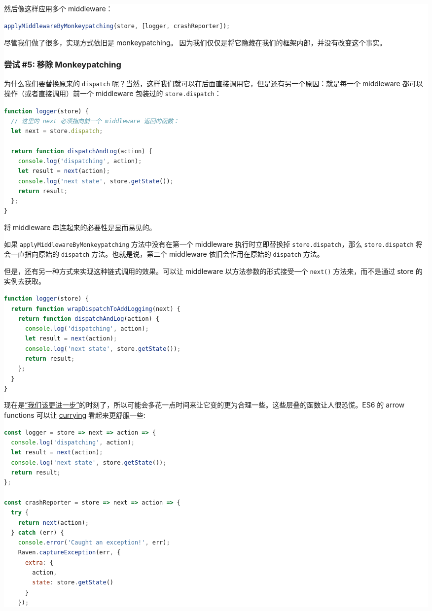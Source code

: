 然后像这样应用多个 middleware：

```js
applyMiddlewareByMonkeypatching(store, [logger, crashReporter]);
```

尽管我们做了很多，实现方式依旧是 monkeypatching。
因为我们仅仅是将它隐藏在我们的框架内部，并没有改变这个事实。

### 尝试 #5: 移除 Monkeypatching

为什么我们要替换原来的 `dispatch` 呢？当然，这样我们就可以在后面直接调用它，但是还有另一个原因：就是每一个 middleware 都可以操作（或者直接调用）前一个 middleware 包装过的 `store.dispatch`：

```js
function logger(store) {
  // 这里的 next 必须指向前一个 middleware 返回的函数：
  let next = store.dispatch;

  return function dispatchAndLog(action) {
    console.log('dispatching', action);
    let result = next(action);
    console.log('next state', store.getState());
    return result;
  };
}
```

将 middleware 串连起来的必要性是显而易见的。

如果 `applyMiddlewareByMonkeypatching` 方法中没有在第一个 middleware 执行时立即替换掉 `store.dispatch`，那么 `store.dispatch` 将会一直指向原始的 `dispatch` 方法。也就是说，第二个 middleware 依旧会作用在原始的 `dispatch` 方法。

但是，还有另一种方式来实现这种链式调用的效果。可以让 middleware 以方法参数的形式接受一个 `next()` 方法来，而不是通过 store 的实例去获取。

```js
function logger(store) {
  return function wrapDispatchToAddLogging(next) {
    return function dispatchAndLog(action) {
      console.log('dispatching', action);
      let result = next(action);
      console.log('next state', store.getState());
      return result;
    };
  }
}
```
现在是[“我们该更进一步”](http://knowyourmeme.com/memes/we-need-to-go-deeper)的时刻了，所以可能会多花一点时间来让它变的更为合理一些。这些层叠的函数让人很恐慌。ES6 的 arrow functions 可以让 [currying](https://en.wikipedia.org/wiki/Currying) 看起来更舒服一些:

```js
const logger = store => next => action => {
  console.log('dispatching', action);
  let result = next(action);
  console.log('next state', store.getState());
  return result;
};

const crashReporter = store => next => action => {
  try {
    return next(action);
  } catch (err) {
    console.error('Caught an exception!', err);
    Raven.captureException(err, {
      extra: {
        action,
        state: store.getState()
      }
    });
```